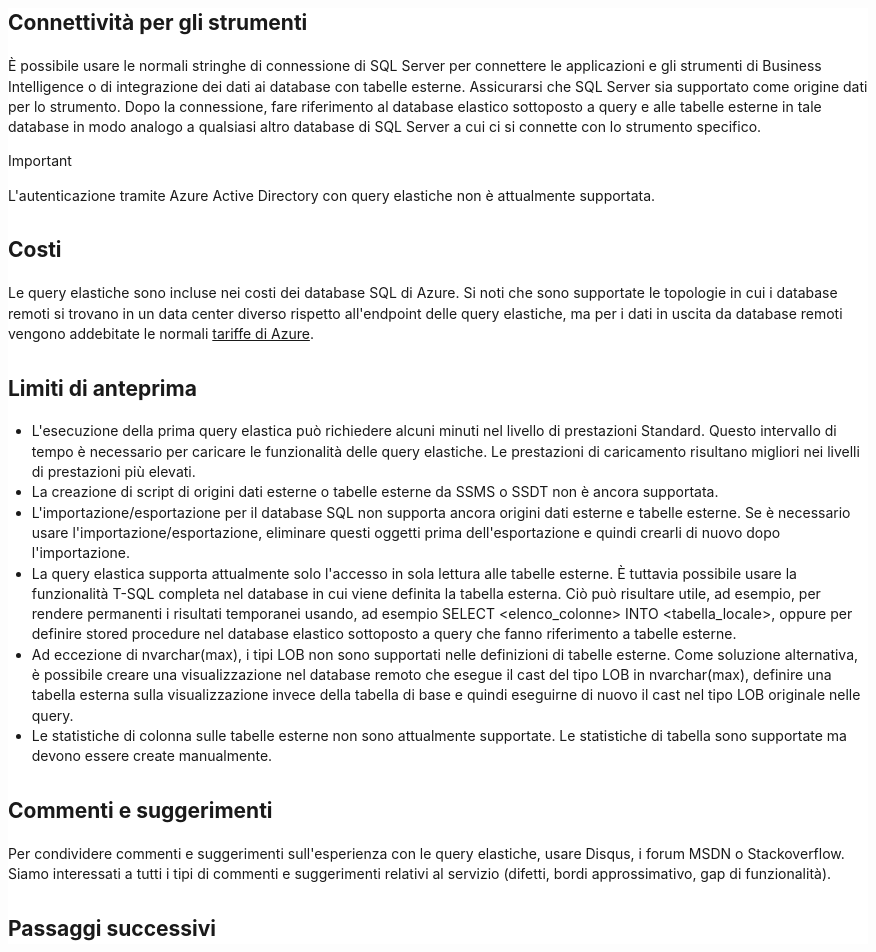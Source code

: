 ## <a name="connectivity-for-tools"></a>Connettività per gli strumenti
È possibile usare le normali stringhe di connessione di SQL Server per connettere le applicazioni e gli strumenti di Business Intelligence o di integrazione dei dati ai database con tabelle esterne. Assicurarsi che SQL Server sia supportato come origine dati per lo strumento. Dopo la connessione, fare riferimento al database elastico sottoposto a query e alle tabelle esterne in tale database in modo analogo a qualsiasi altro database di SQL Server a cui ci si connette con lo strumento specifico.

> [!IMPORTANT]
> L'autenticazione tramite Azure Active Directory con query elastiche non è attualmente supportata.
> 
> 

## <a name="cost"></a>Costi
Le query elastiche sono incluse nei costi dei database SQL di Azure. Si noti che sono supportate le topologie in cui i database remoti si trovano in un data center diverso rispetto all'endpoint delle query elastiche, ma per i dati in uscita da database remoti vengono addebitate le normali [tariffe di Azure](https://azure.microsoft.com/pricing/details/data-transfers/).

## <a name="preview-limitations"></a>Limiti di anteprima
* L'esecuzione della prima query elastica può richiedere alcuni minuti nel livello di prestazioni Standard. Questo intervallo di tempo è necessario per caricare le funzionalità delle query elastiche. Le prestazioni di caricamento risultano migliori nei livelli di prestazioni più elevati.
* La creazione di script di origini dati esterne o tabelle esterne da SSMS o SSDT non è ancora supportata.
* L'importazione/esportazione per il database SQL non supporta ancora origini dati esterne e tabelle esterne. Se è necessario usare l'importazione/esportazione, eliminare questi oggetti prima dell'esportazione e quindi crearli di nuovo dopo l'importazione.
* La query elastica supporta attualmente solo l'accesso in sola lettura alle tabelle esterne. È tuttavia possibile usare la funzionalità T-SQL completa nel database in cui viene definita la tabella esterna. Ciò può risultare utile, ad esempio, per rendere permanenti i risultati temporanei usando, ad esempio SELECT <elenco_colonne> INTO <tabella_locale>, oppure per definire stored procedure nel database elastico sottoposto a query che fanno riferimento a tabelle esterne.
* Ad eccezione di nvarchar(max), i tipi LOB non sono supportati nelle definizioni di tabelle esterne. Come soluzione alternativa, è possibile creare una visualizzazione nel database remoto che esegue il cast del tipo LOB in nvarchar(max), definire una tabella esterna sulla visualizzazione invece della tabella di base e quindi eseguirne di nuovo il cast nel tipo LOB originale nelle query.
* Le statistiche di colonna sulle tabelle esterne non sono attualmente supportate. Le statistiche di tabella sono supportate ma devono essere create manualmente.

## <a name="feedback"></a>Commenti e suggerimenti
Per condividere commenti e suggerimenti sull'esperienza con le query elastiche, usare Disqus, i forum MSDN o Stackoverflow. Siamo interessati a tutti i tipi di commenti e suggerimenti relativi al servizio (difetti, bordi approssimativo, gap di funzionalità).

## <a name="next-steps"></a>Passaggi successivi


[1]: ./media/sql-database-elastic-query-overview/overview.png
[2]: ./media/sql-database-elastic-query-overview/topology1.png
[3]: ./media/sql-database-elastic-query-overview/vertpartrrefdata.png
[4]: ./media/sql-database-elastic-query-overview/verticalpartitioning.png
[5]: ./media/sql-database-elastic-query-overview/horizontalpartitioning.png